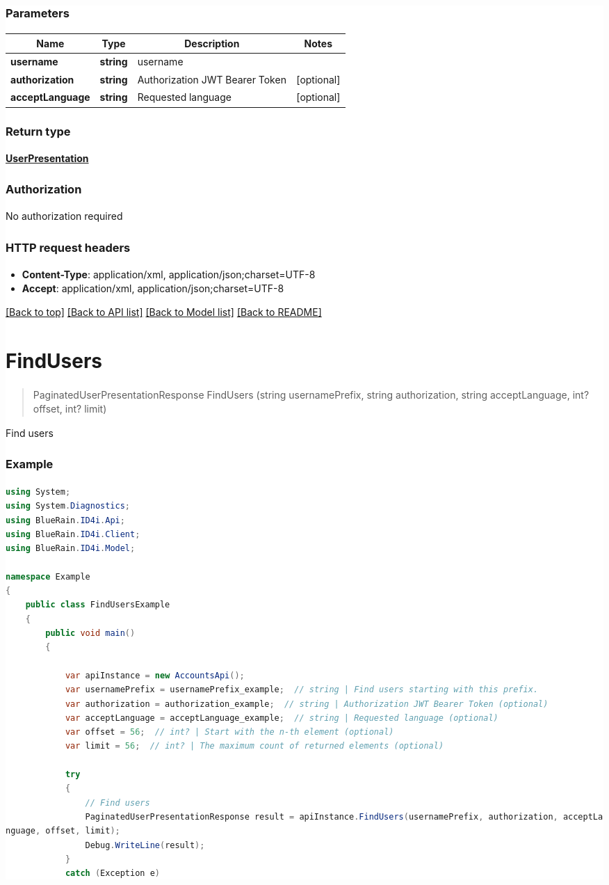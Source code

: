 ### Parameters

Name | Type | Description  | Notes
------------- | ------------- | ------------- | -------------
 **username** | **string**| username | 
 **authorization** | **string**| Authorization JWT Bearer Token | [optional] 
 **acceptLanguage** | **string**| Requested language | [optional] 

### Return type

[**UserPresentation**](UserPresentation.md)

### Authorization

No authorization required

### HTTP request headers

 - **Content-Type**: application/xml, application/json;charset=UTF-8
 - **Accept**: application/xml, application/json;charset=UTF-8

[[Back to top]](#) [[Back to API list]](../README.md#documentation-for-api-endpoints) [[Back to Model list]](../README.md#documentation-for-models) [[Back to README]](../README.md)

<a name="findusers"></a>
# **FindUsers**
> PaginatedUserPresentationResponse FindUsers (string usernamePrefix, string authorization, string acceptLanguage, int? offset, int? limit)

Find users

### Example
```csharp
using System;
using System.Diagnostics;
using BlueRain.ID4i.Api;
using BlueRain.ID4i.Client;
using BlueRain.ID4i.Model;

namespace Example
{
    public class FindUsersExample
    {
        public void main()
        {
            
            var apiInstance = new AccountsApi();
            var usernamePrefix = usernamePrefix_example;  // string | Find users starting with this prefix.
            var authorization = authorization_example;  // string | Authorization JWT Bearer Token (optional) 
            var acceptLanguage = acceptLanguage_example;  // string | Requested language (optional) 
            var offset = 56;  // int? | Start with the n-th element (optional) 
            var limit = 56;  // int? | The maximum count of returned elements (optional) 

            try
            {
                // Find users
                PaginatedUserPresentationResponse result = apiInstance.FindUsers(usernamePrefix, authorization, acceptLanguage, offset, limit);
                Debug.WriteLine(result);
            }
            catch (Exception e)
```